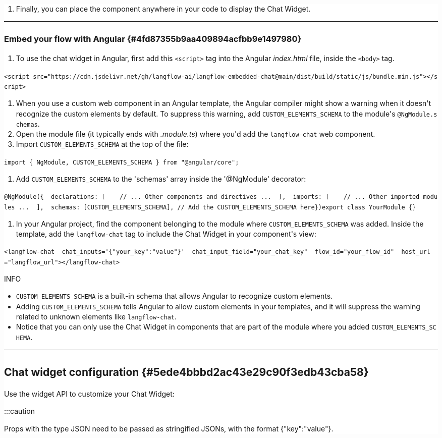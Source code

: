 1. Finally, you can place the component anywhere in your code to display the Chat Widget.

---


### Embed your flow with Angular {#4fd87355b9aa409894acfbb9e1497980}

1. To use the chat widget in Angular, first add this `<script>` tag into the Angular _index.html_ file, inside the `<body>` tag.

`<script src="https://cdn.jsdelivr.net/gh/langflow-ai/langflow-embedded-chat@main/dist/build/static/js/bundle.min.js"></script>`

1. When you use a custom web component in an Angular template, the Angular compiler might show a warning when it doesn't recognize the custom elements by default. To suppress this warning, add `CUSTOM_ELEMENTS_SCHEMA` to the module's `@NgModule.schemas`.
2. Open the module file (it typically ends with _.module.ts_) where you'd add the `langflow-chat` web component.
3. Import `CUSTOM_ELEMENTS_SCHEMA` at the top of the file:

`import { NgModule, CUSTOM_ELEMENTS_SCHEMA } from "@angular/core";`

1. Add `CUSTOM_ELEMENTS_SCHEMA` to the 'schemas' array inside the '@NgModule' decorator:

`@NgModule({  declarations: [    // ... Other components and directives ...  ],  imports: [    // ... Other imported modules ...  ],  schemas: [CUSTOM_ELEMENTS_SCHEMA], // Add the CUSTOM_ELEMENTS_SCHEMA here})export class YourModule {}`

1. In your Angular project, find the component belonging to the module where `CUSTOM_ELEMENTS_SCHEMA` was added. Inside the template, add the `langflow-chat` tag to include the Chat Widget in your component's view:

`<langflow-chat  chat_inputs='{"your_key":"value"}'  chat_input_field="your_chat_key"  flow_id="your_flow_id"  host_url="langflow_url"></langflow-chat>`


INFO

- `CUSTOM_ELEMENTS_SCHEMA` is a built-in schema that allows Angular to recognize custom elements.
- Adding `CUSTOM_ELEMENTS_SCHEMA` tells Angular to allow custom elements in your templates, and it will suppress the warning related to unknown elements like `langflow-chat`.
- Notice that you can only use the Chat Widget in components that are part of the module where you added `CUSTOM_ELEMENTS_SCHEMA`.

---


## Chat widget configuration {#5ede4bbbd2ac43e29c90f3edb43cba58}


Use the widget API to customize your Chat Widget:


:::caution

Props with the type JSON need to be passed as stringified JSONs, with the format {"key":"value"}.
